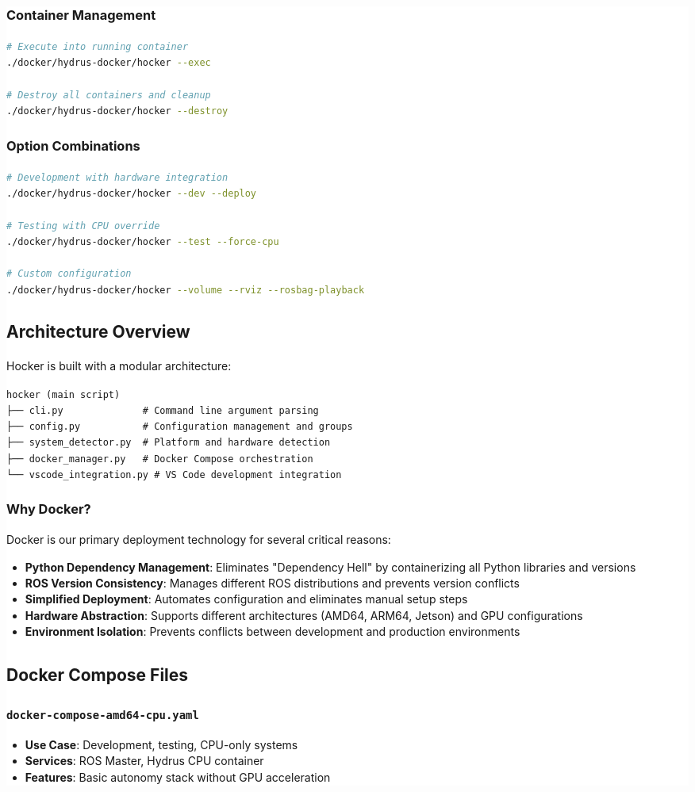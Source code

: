 ### Container Management
```bash
# Execute into running container
./docker/hydrus-docker/hocker --exec

# Destroy all containers and cleanup
./docker/hydrus-docker/hocker --destroy
```

### Option Combinations
```bash
# Development with hardware integration
./docker/hydrus-docker/hocker --dev --deploy

# Testing with CPU override
./docker/hydrus-docker/hocker --test --force-cpu

# Custom configuration
./docker/hydrus-docker/hocker --volume --rviz --rosbag-playback
```

## Architecture Overview

Hocker is built with a modular architecture:

```
hocker (main script)
├── cli.py              # Command line argument parsing
├── config.py           # Configuration management and groups
├── system_detector.py  # Platform and hardware detection
├── docker_manager.py   # Docker Compose orchestration
└── vscode_integration.py # VS Code development integration
```

### Why Docker?

Docker is our primary deployment technology for several critical reasons:

- **Python Dependency Management**: Eliminates "Dependency Hell" by containerizing all Python libraries and versions
- **ROS Version Consistency**: Manages different ROS distributions and prevents version conflicts
- **Simplified Deployment**: Automates configuration and eliminates manual setup steps
- **Hardware Abstraction**: Supports different architectures (AMD64, ARM64, Jetson) and GPU configurations
- **Environment Isolation**: Prevents conflicts between development and production environments

## Docker Compose Files

### `docker-compose-amd64-cpu.yaml`
- **Use Case**: Development, testing, CPU-only systems
- **Services**: ROS Master, Hydrus CPU container
- **Features**: Basic autonomy stack without GPU acceleration
